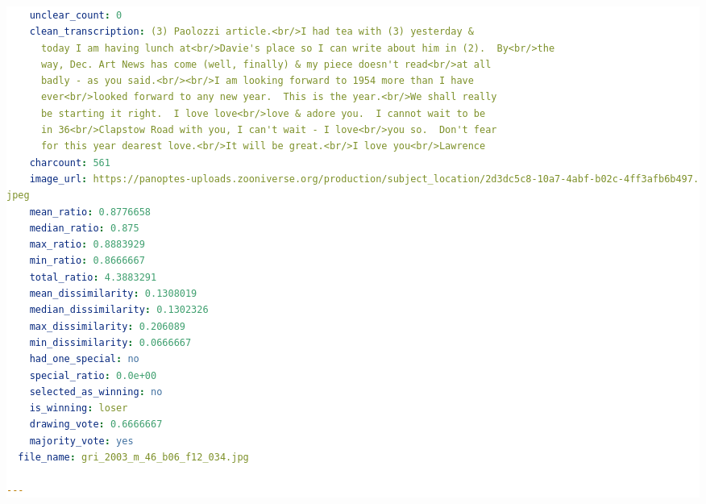 ```yaml
    unclear_count: 0
    clean_transcription: (3) Paolozzi article.<br/>I had tea with (3) yesterday &
      today I am having lunch at<br/>Davie's place so I can write about him in (2).  By<br/>the
      way, Dec. Art News has come (well, finally) & my piece doesn't read<br/>at all
      badly - as you said.<br/><br/>I am looking forward to 1954 more than I have
      ever<br/>looked forward to any new year.  This is the year.<br/>We shall really
      be starting it right.  I love love<br/>love & adore you.  I cannot wait to be
      in 36<br/>Clapstow Road with you, I can't wait - I love<br/>you so.  Don't fear
      for this year dearest love.<br/>It will be great.<br/>I love you<br/>Lawrence
    charcount: 561
    image_url: https://panoptes-uploads.zooniverse.org/production/subject_location/2d3dc5c8-10a7-4abf-b02c-4ff3afb6b497.jpeg
    mean_ratio: 0.8776658
    median_ratio: 0.875
    max_ratio: 0.8883929
    min_ratio: 0.8666667
    total_ratio: 4.3883291
    mean_dissimilarity: 0.1308019
    median_dissimilarity: 0.1302326
    max_dissimilarity: 0.206089
    min_dissimilarity: 0.0666667
    had_one_special: no
    special_ratio: 0.0e+00
    selected_as_winning: no
    is_winning: loser
    drawing_vote: 0.6666667
    majority_vote: yes
  file_name: gri_2003_m_46_b06_f12_034.jpg

---
```

